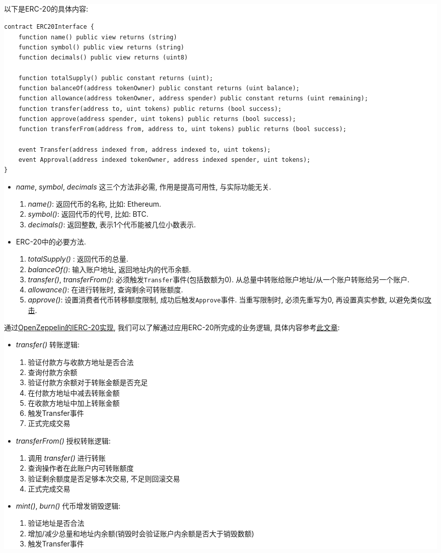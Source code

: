 以下是ERC-20的具体内容:
```
contract ERC20Interface {
    function name() public view returns (string)
    function symbol() public view returns (string)
    function decimals() public view returns (uint8)
 	
    function totalSupply() public constant returns (uint);
    function balanceOf(address tokenOwner) public constant returns (uint balance);
    function allowance(address tokenOwner, address spender) public constant returns (uint remaining);
    function transfer(address to, uint tokens) public returns (bool success);
    function approve(address spender, uint tokens) public returns (bool success);
    function transferFrom(address from, address to, uint tokens) public returns (bool success);
    
    event Transfer(address indexed from, address indexed to, uint tokens);
    event Approval(address indexed tokenOwner, address indexed spender, uint tokens);
}
```

- _name_, _symbol_, _decimals_ 这三个方法非必需, 作用是提高可用性, 与实际功能无关.
  1. _name()_: 返回代币的名称, 比如: Ethereum.
  2. _symbol()_: 返回代币的代号, 比如: BTC.
  3. _decimals()_: 返回整数, 表示1个代币能被几位小数表示.
    
- ERC-20中的必要方法.
  1. _totalSupply()_ : 返回代币的总量.
  2. _balanceOf()_: 输入账户地址, 返回地址内的代币余额.
  3. _transfer()_, _transferFrom()_: 必须触发`Transfer`事件(包括数额为0). 从总量中转账给账户地址/从一个账户转账给另一个账户.
  4. _allowance()_: 在进行转账时, 查询剩余可转账额度.
  5. _approve()_: 设置消费者代币转移额度限制, 成功后触发`Approve`事件. 当重写限制时, 必须先重写为0, 再设置真实参数, 以避免类似[攻击](https://github.com/ethereum/EIPs/issues/20#issuecomment-263524729).

通过[OpenZeppelin的IERC-20实现](https://github.com/OpenZeppelin/openzeppelin-contracts/blob/master/contracts/token/ERC20/ERC20.sol), 我们可以了解通过应用ERC-20所完成的业务逻辑, 具体内容参考[此文章](https://cloud.tencent.com/developer/article/1805419):
  - _transfer()_ 转账逻辑:
    1. 验证付款方与收款方地址是否合法
    2. 查询付款方余额
    3. 验证付款方余额对于转账金额是否充足
    4. 在付款方地址中减去转账金额
    5. 在收款方地址中加上转账金额
    6. 触发Transfer事件
    7. 正式完成交易
  
  - _transferFrom()_ 授权转账逻辑:
    1. 调用 _transfer()_ 进行转账
    2. 查询操作者在此账户内可转账额度
    3. 验证剩余额度是否足够本次交易, 不足则回滚交易
    4. 正式完成交易
  
  - _mint()_, _burn()_ 代币增发销毁逻辑:
    1. 验证地址是否合法
    2. 增加/减少总量和地址内余额(销毁时会验证账户内余额是否大于销毁数额)
    3. 触发Transfer事件
  